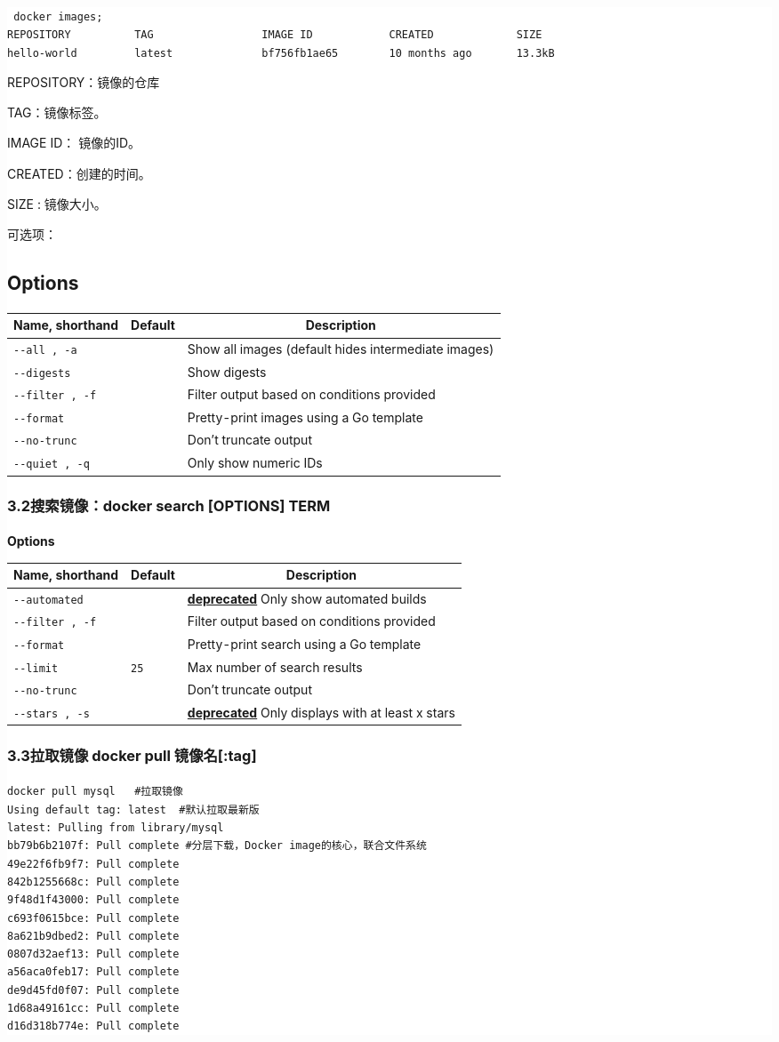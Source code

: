 ```
 docker images;
REPOSITORY          TAG                 IMAGE ID            CREATED             SIZE
hello-world         latest              bf756fb1ae65        10 months ago       13.3kB
```

REPOSITORY：镜像的仓库

TAG：镜像标签。

IMAGE ID： 镜像的ID。

CREATED：创建的时间。

SIZE : 镜像大小。

可选项：

## Options

| Name, shorthand | Default | Description                                         |
| --------------- | ------- | --------------------------------------------------- |
| `--all , -a`    |         | Show all images (default hides intermediate images) |
| `--digests`     |         | Show digests                                        |
| `--filter , -f` |         | Filter output based on conditions provided          |
| `--format`      |         | Pretty-print images using a Go template             |
| `--no-trunc`    |         | Don’t truncate output                               |
| `--quiet , -q`  |         | Only show numeric IDs                               |

### 3.2搜索镜像：docker search [OPTIONS] TERM

**Options**

| Name, shorthand | Default | Description                                                  |
| --------------- | ------- | ------------------------------------------------------------ |
| `--automated`   |         | [**deprecated**](https://docs.docker.com/engine/deprecated/) Only show automated builds |
| `--filter , -f` |         | Filter output based on conditions provided                   |
| `--format`      |         | Pretty-print search using a Go template                      |
| `--limit`       | `25`    | Max number of search results                                 |
| `--no-trunc`    |         | Don’t truncate output                                        |
| `--stars , -s`  |         | [**deprecated**](https://docs.docker.com/engine/deprecated/) Only displays with at least x stars |

### 3.3拉取镜像 docker pull  镜像名[:tag]

```
docker pull mysql   #拉取镜像
Using default tag: latest  #默认拉取最新版
latest: Pulling from library/mysql 
bb79b6b2107f: Pull complete #分层下载，Docker image的核心，联合文件系统
49e22f6fb9f7: Pull complete 
842b1255668c: Pull complete 
9f48d1f43000: Pull complete 
c693f0615bce: Pull complete 
8a621b9dbed2: Pull complete 
0807d32aef13: Pull complete 
a56aca0feb17: Pull complete 
de9d45fd0f07: Pull complete 
1d68a49161cc: Pull complete 
d16d318b774e: Pull complete 
```